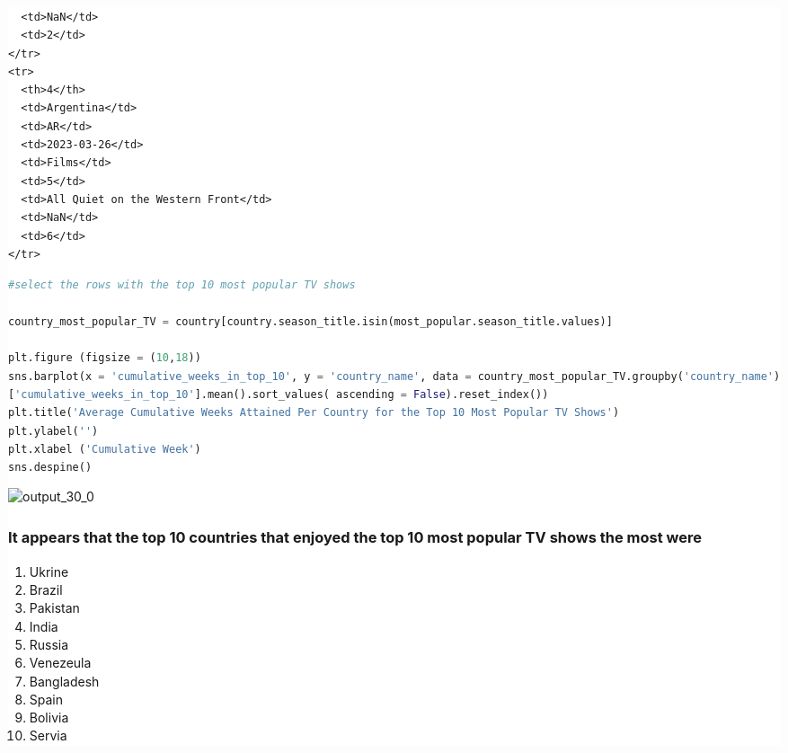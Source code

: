       <td>NaN</td>
      <td>2</td>
    </tr>
    <tr>
      <th>4</th>
      <td>Argentina</td>
      <td>AR</td>
      <td>2023-03-26</td>
      <td>Films</td>
      <td>5</td>
      <td>All Quiet on the Western Front</td>
      <td>NaN</td>
      <td>6</td>
    </tr>
  </tbody>
</table>
</div>




```python

```


```python
#select the rows with the top 10 most popular TV shows 

country_most_popular_TV = country[country.season_title.isin(most_popular.season_title.values)]

plt.figure (figsize = (10,18))
sns.barplot(x = 'cumulative_weeks_in_top_10', y = 'country_name', data = country_most_popular_TV.groupby('country_name')['cumulative_weeks_in_top_10'].mean().sort_values( ascending = False).reset_index())
plt.title('Average Cumulative Weeks Attained Per Country for the Top 10 Most Popular TV Shows')
plt.ylabel('')
plt.xlabel ('Cumulative Week')
sns.despine()
```


    
![output_30_0](https://user-images.githubusercontent.com/125743309/229554396-d8a39227-7d83-481e-af88-5c89f16da4cb.png)
    


### It appears that the top 10 countries that enjoyed the top 10 most popular TV shows the most were 
1. Ukrine
2. Brazil
3. Pakistan
4. India
5. Russia
6. Venezeula
7. Bangladesh
8. Spain
9. Bolivia
10. Servia
